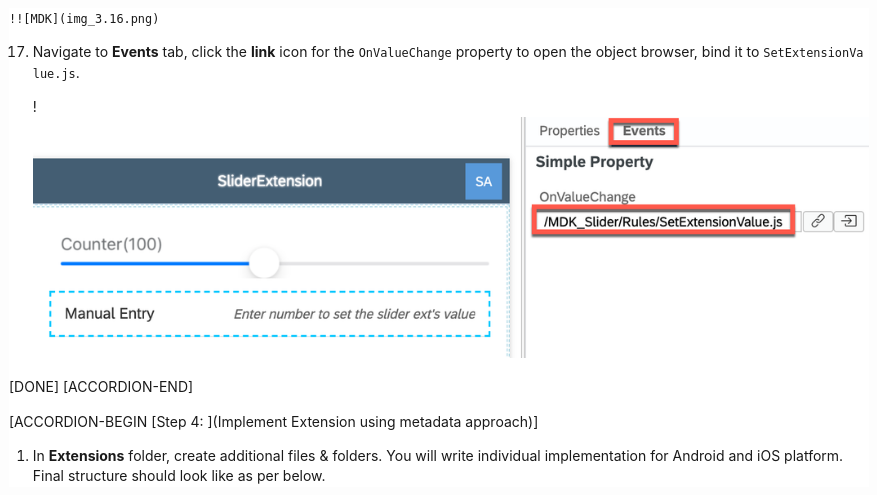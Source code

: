     !![MDK](img_3.16.png)

17. Navigate to **Events** tab, click the **link** icon for the `OnValueChange` property to open the object browser, bind it to `SetExtensionValue.js`.

    !![MDK](img_3.17.png)

[DONE]
[ACCORDION-END]

[ACCORDION-BEGIN [Step 4: ](Implement Extension using metadata approach)]

1. In **Extensions** folder, create additional files & folders. You will write individual implementation for Android and iOS platform. Final structure should look like as per below.
